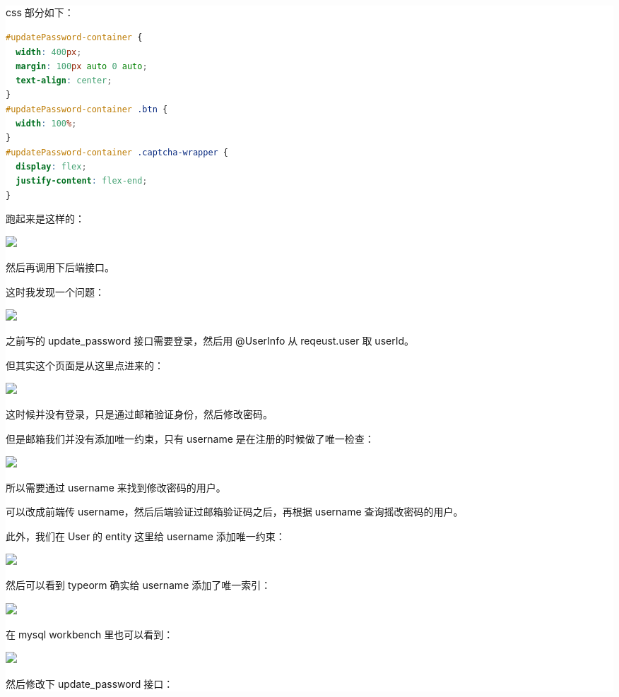 css 部分如下：

```css
#updatePassword-container {
  width: 400px;
  margin: 100px auto 0 auto;
  text-align: center;
}
#updatePassword-container .btn {
  width: 100%;
}
#updatePassword-container .captcha-wrapper {
  display: flex;
  justify-content: flex-end;
}
```

跑起来是这样的：

![](//liushuaiyang.oss-cn-shanghai.aliyuncs.com/nest-docs/image/第92章-3.png)

然后再调用下后端接口。

这时我发现一个问题：

![](//liushuaiyang.oss-cn-shanghai.aliyuncs.com/nest-docs/image/第92章-4.png)

之前写的 update_password 接口需要登录，然后用 @UserInfo 从 reqeust.user 取 userId。

但其实这个页面是从这里点进来的：

![](//liushuaiyang.oss-cn-shanghai.aliyuncs.com/nest-docs/image/第92章-5.png)

这时候并没有登录，只是通过邮箱验证身份，然后修改密码。

但是邮箱我们并没有添加唯一约束，只有 username 是在注册的时候做了唯一检查：

![](//liushuaiyang.oss-cn-shanghai.aliyuncs.com/nest-docs/image/第92章-6.png)

所以需要通过 username 来找到修改密码的用户。

可以改成前端传 username，然后后端验证过邮箱验证码之后，再根据 username 查询摇改密码的用户。

此外，我们在 User 的 entity 这里给 username 添加唯一约束：

![](//liushuaiyang.oss-cn-shanghai.aliyuncs.com/nest-docs/image/第92章-7.png)

然后可以看到 typeorm 确实给 username 添加了唯一索引：

![](//liushuaiyang.oss-cn-shanghai.aliyuncs.com/nest-docs/image/第92章-8.png)

在 mysql workbench 里也可以看到：

![](//liushuaiyang.oss-cn-shanghai.aliyuncs.com/nest-docs/image/第92章-9.png)

然后修改下 update_password 接口：
